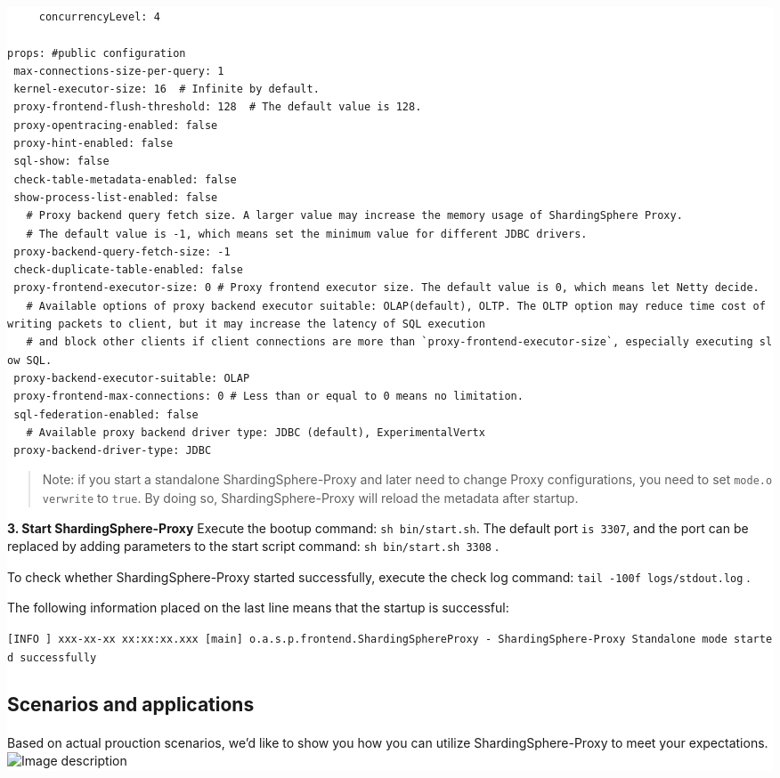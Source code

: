 ```
     concurrencyLevel: 4

props: #public configuration
 max-connections-size-per-query: 1
 kernel-executor-size: 16  # Infinite by default.
 proxy-frontend-flush-threshold: 128  # The default value is 128.
 proxy-opentracing-enabled: false
 proxy-hint-enabled: false
 sql-show: false
 check-table-metadata-enabled: false
 show-process-list-enabled: false
   # Proxy backend query fetch size. A larger value may increase the memory usage of ShardingSphere Proxy.
   # The default value is -1, which means set the minimum value for different JDBC drivers.
 proxy-backend-query-fetch-size: -1
 check-duplicate-table-enabled: false
 proxy-frontend-executor-size: 0 # Proxy frontend executor size. The default value is 0, which means let Netty decide.
   # Available options of proxy backend executor suitable: OLAP(default), OLTP. The OLTP option may reduce time cost of writing packets to client, but it may increase the latency of SQL execution
   # and block other clients if client connections are more than `proxy-frontend-executor-size`, especially executing slow SQL.
 proxy-backend-executor-suitable: OLAP
 proxy-frontend-max-connections: 0 # Less than or equal to 0 means no limitation.
 sql-federation-enabled: false
   # Available proxy backend driver type: JDBC (default), ExperimentalVertx
 proxy-backend-driver-type: JDBC

```

> Note: if you start a standalone ShardingSphere-Proxy and later need to change Proxy configurations, you need to set `mode.overwrite` to `true`. By doing so, ShardingSphere-Proxy will reload the metadata after startup.

**3. Start ShardingSphere-Proxy**
Execute the bootup command: `sh bin/start.sh`. The default port `is 3307`, and the port can be replaced by adding parameters to the start script command: `sh bin/start.sh 3308` .

To check whether ShardingSphere-Proxy started successfully, execute the check log command: `tail -100f logs/stdout.log` .

The following information placed on the last line means that the startup is successful:

```
[INFO ] xxx-xx-xx xx:xx:xx.xxx [main] o.a.s.p.frontend.ShardingSphereProxy - ShardingSphere-Proxy Standalone mode started successfully
```

## Scenarios and applications
Based on actual prouction scenarios, we’d like to show you how you can utilize ShardingSphere-Proxy to meet your expectations.
![Image description](https://dev-to-uploads.s3.amazonaws.com/uploads/articles/kap8lz58cadf332wpqti.png)
 